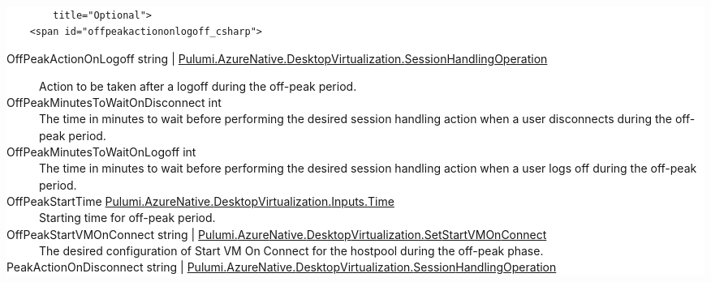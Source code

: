             title="Optional">
        <span id="offpeakactiononlogoff_csharp">
<a data-swiftype-name="resource-property" data-swiftype-type="text" href="#offpeakactiononlogoff_csharp" style="color: inherit; text-decoration: inherit;">Off<wbr>Peak<wbr>Action<wbr>On<wbr>Logoff</a>
</span>
        <span class="property-indicator"></span>
        <span class="property-type">string | <a href="#sessionhandlingoperation">Pulumi.<wbr>Azure<wbr>Native.<wbr>Desktop<wbr>Virtualization.<wbr>Session<wbr>Handling<wbr>Operation</a></span>
    </dt>
    <dd>Action to be taken after a logoff during the off-peak period.</dd><dt class="property-optional"
            title="Optional">
        <span id="offpeakminutestowaitondisconnect_csharp">
<a data-swiftype-name="resource-property" data-swiftype-type="text" href="#offpeakminutestowaitondisconnect_csharp" style="color: inherit; text-decoration: inherit;">Off<wbr>Peak<wbr>Minutes<wbr>To<wbr>Wait<wbr>On<wbr>Disconnect</a>
</span>
        <span class="property-indicator"></span>
        <span class="property-type">int</span>
    </dt>
    <dd>The time in minutes to wait before performing the desired session handling action when a user disconnects during the off-peak period.</dd><dt class="property-optional"
            title="Optional">
        <span id="offpeakminutestowaitonlogoff_csharp">
<a data-swiftype-name="resource-property" data-swiftype-type="text" href="#offpeakminutestowaitonlogoff_csharp" style="color: inherit; text-decoration: inherit;">Off<wbr>Peak<wbr>Minutes<wbr>To<wbr>Wait<wbr>On<wbr>Logoff</a>
</span>
        <span class="property-indicator"></span>
        <span class="property-type">int</span>
    </dt>
    <dd>The time in minutes to wait before performing the desired session handling action when a user logs off during the off-peak period.</dd><dt class="property-optional"
            title="Optional">
        <span id="offpeakstarttime_csharp">
<a data-swiftype-name="resource-property" data-swiftype-type="text" href="#offpeakstarttime_csharp" style="color: inherit; text-decoration: inherit;">Off<wbr>Peak<wbr>Start<wbr>Time</a>
</span>
        <span class="property-indicator"></span>
        <span class="property-type"><a href="#time">Pulumi.<wbr>Azure<wbr>Native.<wbr>Desktop<wbr>Virtualization.<wbr>Inputs.<wbr>Time</a></span>
    </dt>
    <dd>Starting time for off-peak period.</dd><dt class="property-optional"
            title="Optional">
        <span id="offpeakstartvmonconnect_csharp">
<a data-swiftype-name="resource-property" data-swiftype-type="text" href="#offpeakstartvmonconnect_csharp" style="color: inherit; text-decoration: inherit;">Off<wbr>Peak<wbr>Start<wbr>VMOn<wbr>Connect</a>
</span>
        <span class="property-indicator"></span>
        <span class="property-type">string | <a href="#setstartvmonconnect">Pulumi.<wbr>Azure<wbr>Native.<wbr>Desktop<wbr>Virtualization.<wbr>Set<wbr>Start<wbr>VMOn<wbr>Connect</a></span>
    </dt>
    <dd>The desired configuration of Start VM On Connect for the hostpool during the off-peak phase.</dd><dt class="property-optional"
            title="Optional">
        <span id="peakactionondisconnect_csharp">
<a data-swiftype-name="resource-property" data-swiftype-type="text" href="#peakactionondisconnect_csharp" style="color: inherit; text-decoration: inherit;">Peak<wbr>Action<wbr>On<wbr>Disconnect</a>
</span>
        <span class="property-indicator"></span>
        <span class="property-type">string | <a href="#sessionhandlingoperation">Pulumi.<wbr>Azure<wbr>Native.<wbr>Desktop<wbr>Virtualization.<wbr>Session<wbr>Handling<wbr>Operation</a></span>
    </dt>